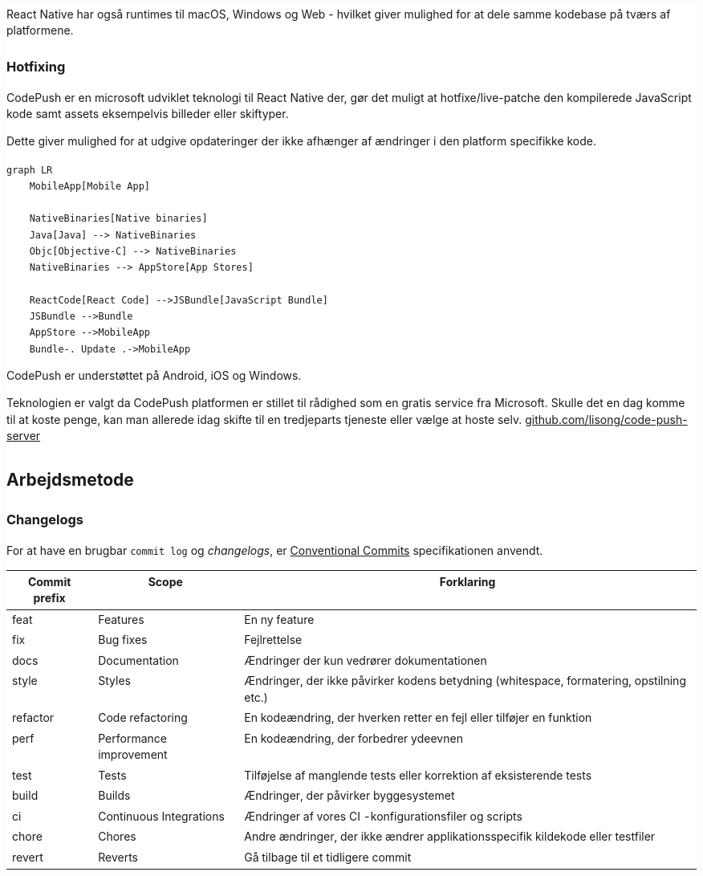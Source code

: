 React Native har også runtimes til macOS, Windows og Web - hvilket giver mulighed for at dele samme kodebase på tværs af
platformene.

### Hotfixing

CodePush er en microsoft udviklet teknologi til React Native der, gør det muligt at hotfixe/live-patche den kompilerede
JavaScript kode samt assets eksempelvis billeder eller skiftyper.

Dette giver mulighed for at udgive opdateringer der ikke afhænger af ændringer i den platform specifikke kode.

```mermaid
graph LR
    MobileApp[Mobile App]

    NativeBinaries[Native binaries]
    Java[Java] --> NativeBinaries
    Objc[Objective-C] --> NativeBinaries
    NativeBinaries --> AppStore[App Stores]

    ReactCode[React Code] -->JSBundle[JavaScript Bundle]
    JSBundle -->Bundle
    AppStore -->MobileApp
    Bundle-. Update .->MobileApp
```

CodePush er understøttet på Android, iOS og Windows.

Teknologien er valgt da CodePush platformen er stillet til rådighed som en gratis service fra Microsoft. Skulle det en
dag komme til at koste penge, kan man allerede idag skifte til en tredjeparts tjeneste eller vælge at hoste
selv. [github.com/lisong/code-push-server](https://github.com/lisong/code-push-server)

## Arbejdsmetode

### Changelogs

For at have en brugbar `commit log` og _changelogs_, er [Conventional Commits](https://www.conventionalcommits.org/en/v1.0.0/#specification) specifikationen anvendt.

| Commit prefix | Scope                    | Forklaring                                                                               |
|---------------|--------------------------|------------------------------------------------------------------------------------------|
| feat          | Features                 | En ny feature                                                                            |
| fix           | Bug fixes                | Fejlrettelse                                                                             |
| docs          | Documentation            | Ændringer der kun vedrører dokumentationen                                               |
| style         | Styles                   | Ændringer, der ikke påvirker kodens betydning (whitespace, formatering, opstilning etc.) |
| refactor      | Code refactoring         | En kodeændring, der hverken retter en fejl eller tilføjer en funktion                    |
| perf          | Performance improvement  | En kodeændring, der forbedrer ydeevnen                                                   |
| test          | Tests                    | Tilføjelse af manglende tests eller korrektion af eksisterende tests                     |
| build         | Builds                   | Ændringer, der påvirker byggesystemet                                                    |
| ci            | Continuous Integrations  | Ændringer af vores CI -konfigurationsfiler og scripts                                    |
| chore         | Chores                   | Andre ændringer, der ikke ændrer applikationsspecifik kildekode eller testfiler          |
| revert        | Reverts                  | Gå tilbage til et tidligere commit                                                       |
